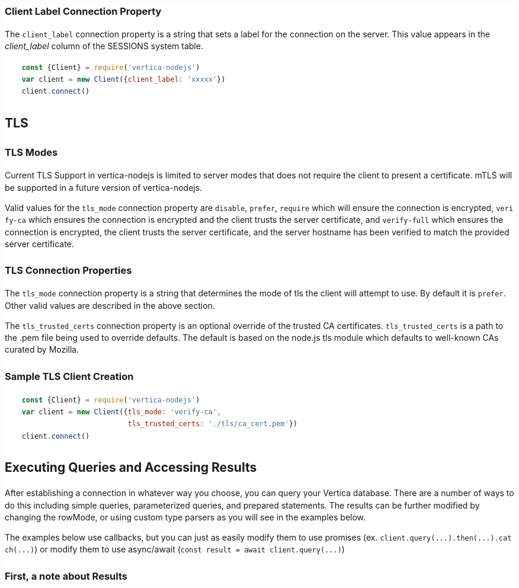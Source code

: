 ### Client Label Connection Property
The `client_label` connection property is a string that sets a label for the connection on the server. This value appears in the *client_label* column of the SESSIONS system table.

```javascript
    const {Client} = require('vertica-nodejs')
    var client = new Client({client_label: 'xxxxx'})
    client.connect()
```
## TLS

### TLS Modes

Current TLS Support in vertica-nodejs is limited to server modes that does not require the client to present a certificate. mTLS will be supported in a future version of vertica-nodejs. 

Valid values for the `tls_mode` connection property are `disable`, `prefer`, `require` which will ensure the connection is encrypted, `verify-ca` which ensures the connection is encrypted and the client trusts the server certificate, and `verify-full` which ensures the connection is encrypted, the client trusts the server certificate, and the server hostname has been verified to match the provided server certificate. 

### TLS Connection Properties

The `tls_mode` connection property is a string that determines the mode of tls the client will attempt to use. By default it is `prefer`. Other valid values are described in the above section.

The `tls_trusted_certs` connection property is an optional override of the trusted CA certificates. `tls_trusted_certs` is a path to the .pem file being used to override defaults. The default is based on the node.js tls module which defaults to well-known CAs curated by Mozilla.

### Sample TLS Client Creation

```javascript
    const {Client} = require('vertica-nodejs')
    var client = new Client({tls_mode: 'verify-ca',
                             tls_trusted_certs: './tls/ca_cert.pem'})
    client.connect()
```


## Executing Queries and Accessing Results

After establishing a connection in whatever way you choose, you can query your Vertica database. There are a number of ways to do this including simple queries, parameterized queries, and prepared statements. The results can be further modified by changing the rowMode, or using custom type parsers as you will see in the examples below. 

The examples below use callbacks, but you can just as easily modify them to use promises (ex. ```client.query(...).then(...).catch(...)```) 
or modify them to use async/await (```const result = await client.query(...)```)

### First, a note about Results
